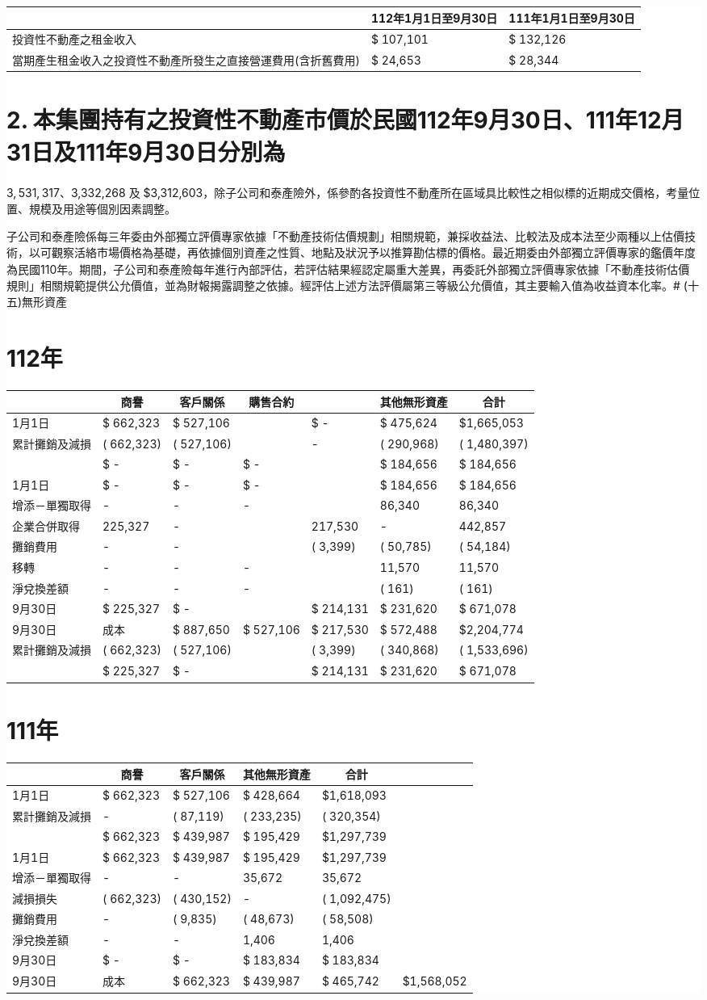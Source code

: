 | |112年1月1日至9月30日|111年1月1日至9月30日|
|---|---|---|
|投資性不動產之租金收入|$ 107,101|$ 132,126|
|當期產生租金收入之投資性不動產所發生之直接營運費用(含折舊費用)|$ 24,653|$ 28,344|

# 2. 本集團持有之投資性不動產市價於民國112年9月30日、111年12月31日及111年9月30日分別為

$3,531,317、$3,332,268 及 $3,312,603，除子公司和泰產險外，係參酌各投資性不動產所在區域具比較性之相似標的近期成交價格，考量位置、規模及用途等個別因素調整。

子公司和泰產險係每三年委由外部獨立評價專家依據「不動產技術估價規劃」相關規範，兼採收益法、比較法及成本法至少兩種以上估價技術，以可觀察活絡市場價格為基礎，再依據個別資產之性質、地點及狀況予以推算勘估標的價格。最近期委由外部獨立評價專家的鑑價年度為民國110年。期間，子公司和泰產險每年進行內部評估，若評估結果經認定屬重大差異，再委託外部獨立評價專家依據「不動產技術估價規則」相關規範提供公允價值，並為財報揭露調整之依據。經評估上述方法評價屬第三等級公允價值，其主要輸入值為收益資本化率。# (十五)無形資產

# 112年

| |商譽|客戶關係|購售合約| |其他無形資產|合計|
|---|---|---|---|---|---|---|
|1月1日|$ 662,323|$ 527,106| |$ -|$ 475,624|$1,665,053|
|累計攤銷及減損|( 662,323)|( 527,106)| |-|( 290,968)|( 1,480,397)|
| |$ -|$ -|$ -| |$ 184,656|$ 184,656|
|1月1日|$ -|$ -|$ -| |$ 184,656|$ 184,656|
|增添－單獨取得|-|-|-| |86,340|86,340|
|企業合併取得|225,327|-| |217,530|-|442,857|
|攤銷費用|-|-| |( 3,399)|( 50,785)|( 54,184)|
|移轉|-|-|-| |11,570|11,570|
|淨兌換差額|-|-|-| |( 161)|( 161)|
|9月30日|$ 225,327|$ -| |$ 214,131|$ 231,620|$ 671,078|
|9月30日|成本|$ 887,650|$ 527,106|$ 217,530|$ 572,488|$2,204,774|
|累計攤銷及減損|( 662,323)|( 527,106)| |( 3,399)|( 340,868)|( 1,533,696)|
| |$ 225,327|$ -| |$ 214,131|$ 231,620|$ 671,078|

# 111年

| |商譽|客戶關係|其他無形資產|合計| |
|---|---|---|---|---|---|
|1月1日|$ 662,323|$ 527,106|$ 428,664|$1,618,093| |
|累計攤銷及減損|-|( 87,119)|( 233,235)|( 320,354)| |
| |$ 662,323|$ 439,987|$ 195,429|$1,297,739| |
|1月1日|$ 662,323|$ 439,987|$ 195,429|$1,297,739| |
|增添－單獨取得|-|-|35,672|35,672| |
|減損損失|( 662,323)|( 430,152)|-|( 1,092,475)| |
|攤銷費用|-|( 9,835)|( 48,673)|( 58,508)| |
|淨兌換差額|-|-|1,406|1,406| |
|9月30日|$ -|$ -|$ 183,834|$ 183,834| |
|9月30日|成本|$ 662,323|$ 439,987|$ 465,742|$1,568,052|